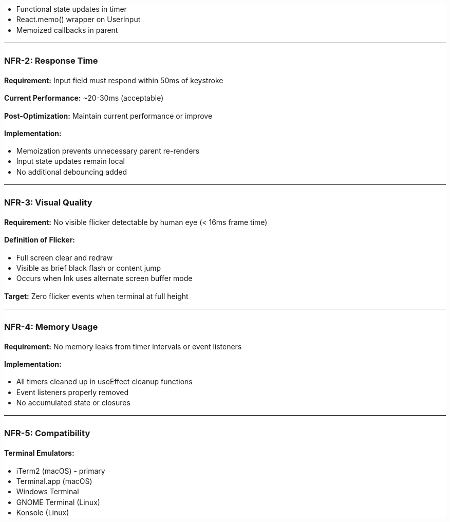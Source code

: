 - Functional state updates in timer
- React.memo() wrapper on UserInput
- Memoized callbacks in parent

---

### NFR-2: Response Time

**Requirement:** Input field must respond within 50ms of keystroke

**Current Performance:** ~20-30ms (acceptable)

**Post-Optimization:** Maintain current performance or improve

**Implementation:**

- Memoization prevents unnecessary parent re-renders
- Input state updates remain local
- No additional debouncing added

---

### NFR-3: Visual Quality

**Requirement:** No visible flicker detectable by human eye (< 16ms frame time)

**Definition of Flicker:**

- Full screen clear and redraw
- Visible as brief black flash or content jump
- Occurs when Ink uses alternate screen buffer mode

**Target:** Zero flicker events when terminal at full height

---

### NFR-4: Memory Usage

**Requirement:** No memory leaks from timer intervals or event listeners

**Implementation:**

- All timers cleaned up in useEffect cleanup functions
- Event listeners properly removed
- No accumulated state or closures

---

### NFR-5: Compatibility

**Terminal Emulators:**

- iTerm2 (macOS) - primary
- Terminal.app (macOS)
- Windows Terminal
- GNOME Terminal (Linux)
- Konsole (Linux)
